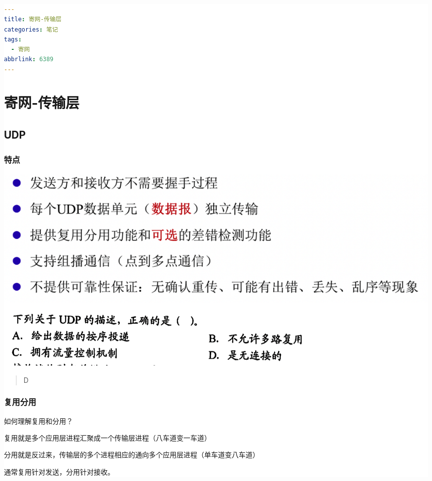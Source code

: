 ```yaml
---
title: 寄网-传输层
categories: 笔记
tags:
  - 寄网
abbrlink: 6389
---
```

# 寄网-传输层

## UDP

### 特点

![image-20221019101254797](https://raw.githubusercontent.com/Lunaticsky-tql/blog_articles/main/%E5%AF%84%E7%BD%91-%E4%BC%A0%E8%BE%93%E5%B1%82/20230828210157758684_494_20221102112829451012_857_image-20221019101254797.png)

![image-20221019102904831](https://raw.githubusercontent.com/Lunaticsky-tql/blog_articles/main/%E5%AF%84%E7%BD%91-%E4%BC%A0%E8%BE%93%E5%B1%82/20230828210159265810_142_20221102112833830874_553_image-20221019102904831.png)

> D

### 复用分用

<div class="note note-info">如何理解复用和分用？</div>


复用就是多个应用层进程汇聚成一个传输层进程（八车道变一车道）

分用就是反过来，传输层的多个进程相应的通向多个应用层进程（单车道变八车道）

通常复用针对发送，分用针对接收。
